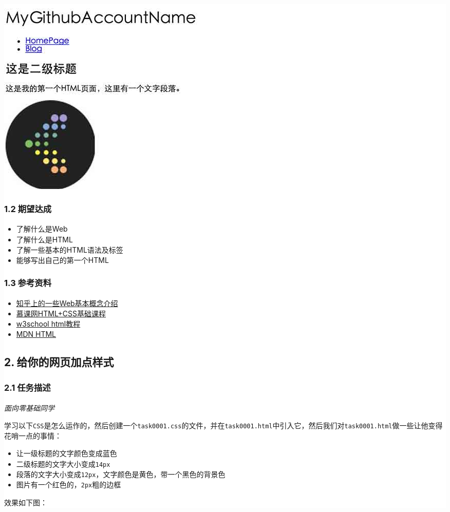 ![图片](img/task0001_1.jpg)

### 1.2 期望达成

- 了解什么是Web
- 了解什么是HTML
- 了解一些基本的HTML语法及标签
- 能够写出自己的第一个HTML

### 1.3 参考资料

- [知乎上的一些Web基本概念介绍](http://www.zhihu.com/question/22689579)
- [慕课网HTML+CSS基础课程](http://www.imooc.com/learn/9)
- [w3school html教程](http://w3school.com.cn/html/index.asp)
- [MDN HTML](https://developer.mozilla.org/zh-CN/docs/Web/HTML/Introduction)

## 2. 给你的网页加点样式

### 2.1 任务描述

*面向零基础同学*

学习以下`CSS`是怎么运作的，然后创建一个`task0001.css`的文件，并在`task0001.html`中引入它，然后我们对`task0001.html`做一些让他变得花哨一点的事情：

- 让一级标题的文字颜色变成蓝色
- 二级标题的文字大小变成`14px`
- 段落的文字大小变成`12px`，文字颜色是黄色，带一个黑色的背景色
- 图片有一个红色的，`2px`粗的边框

效果如下图：
